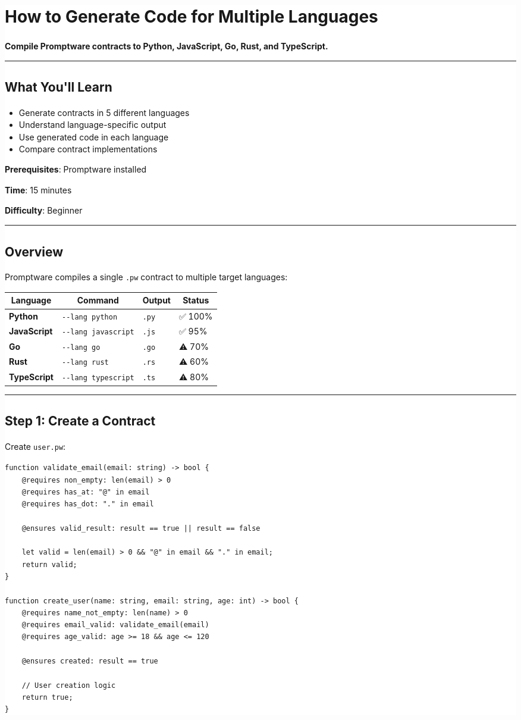 # How to Generate Code for Multiple Languages

**Compile Promptware contracts to Python, JavaScript, Go, Rust, and TypeScript.**

---

## What You'll Learn

- Generate contracts in 5 different languages
- Understand language-specific output
- Use generated code in each language
- Compare contract implementations

**Prerequisites**: Promptware installed

**Time**: 15 minutes

**Difficulty**: Beginner

---

## Overview

Promptware compiles a single `.pw` contract to multiple target languages:

| Language | Command | Output | Status |
|----------|---------|--------|--------|
| **Python** | `--lang python` | `.py` | ✅ 100% |
| **JavaScript** | `--lang javascript` | `.js` | ✅ 95% |
| **Go** | `--lang go` | `.go` | ⚠️ 70% |
| **Rust** | `--lang rust` | `.rs` | ⚠️ 60% |
| **TypeScript** | `--lang typescript` | `.ts` | ⚠️ 80% |

---

## Step 1: Create a Contract

Create `user.pw`:

```pw
function validate_email(email: string) -> bool {
    @requires non_empty: len(email) > 0
    @requires has_at: "@" in email
    @requires has_dot: "." in email

    @ensures valid_result: result == true || result == false

    let valid = len(email) > 0 && "@" in email && "." in email;
    return valid;
}

function create_user(name: string, email: string, age: int) -> bool {
    @requires name_not_empty: len(name) > 0
    @requires email_valid: validate_email(email)
    @requires age_valid: age >= 18 && age <= 120

    @ensures created: result == true

    // User creation logic
    return true;
}
```